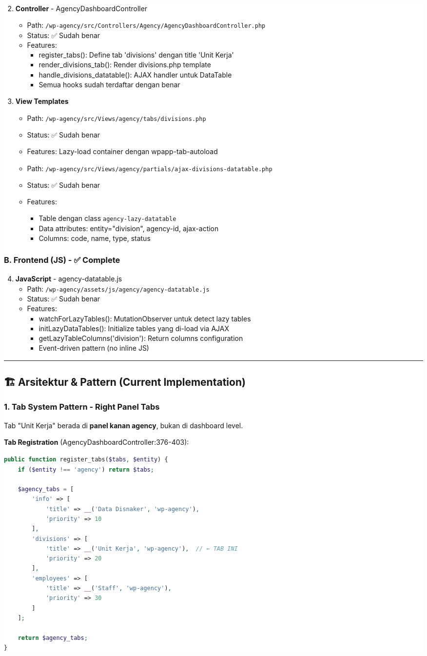 2. **Controller** - AgencyDashboardController
   - Path: `/wp-agency/src/Controllers/Agency/AgencyDashboardController.php`
   - Status: ✅ Sudah benar
   - Features:
     - register_tabs(): Define tab 'divisions' dengan title 'Unit Kerja'
     - render_divisions_tab(): Render divisions.php template
     - handle_divisions_datatable(): AJAX handler untuk DataTable
     - Semua hooks sudah terdaftar dengan benar

3. **View Templates**
   - Path: `/wp-agency/src/Views/agency/tabs/divisions.php`
   - Status: ✅ Sudah benar
   - Features: Lazy-load container dengan wpapp-tab-autoload

   - Path: `/wp-agency/src/Views/agency/partials/ajax-divisions-datatable.php`
   - Status: ✅ Sudah benar
   - Features:
     - Table dengan class `agency-lazy-datatable`
     - Data attributes: entity="division", agency-id, ajax-action
     - Columns: code, name, type, status

### B. Frontend (JS) - ✅ Complete

4. **JavaScript** - agency-datatable.js
   - Path: `/wp-agency/assets/js/agency/agency-datatable.js`
   - Status: ✅ Sudah benar
   - Features:
     - watchForLazyTables(): MutationObserver untuk detect lazy tables
     - initLazyDataTables(): Initialize tables yang di-load via AJAX
     - getLazyTableColumns('division'): Return columns configuration
     - Event-driven pattern (no inline JS)

---

## 🏗️ Arsitektur & Pattern (Current Implementation)

### 1. Tab System Pattern - Right Panel Tabs

Tab "Unit Kerja" berada di **panel kanan agency**, bukan di dashboard level.

**Tab Registration** (AgencyDashboardController:376-403):
```php
public function register_tabs($tabs, $entity) {
    if ($entity !== 'agency') return $tabs;

    $agency_tabs = [
        'info' => [
            'title' => __('Data Disnaker', 'wp-agency'),
            'priority' => 10
        ],
        'divisions' => [
            'title' => __('Unit Kerja', 'wp-agency'),  // ← TAB INI
            'priority' => 20
        ],
        'employees' => [
            'title' => __('Staff', 'wp-agency'),
            'priority' => 30
        ]
    ];

    return $agency_tabs;
}
```
